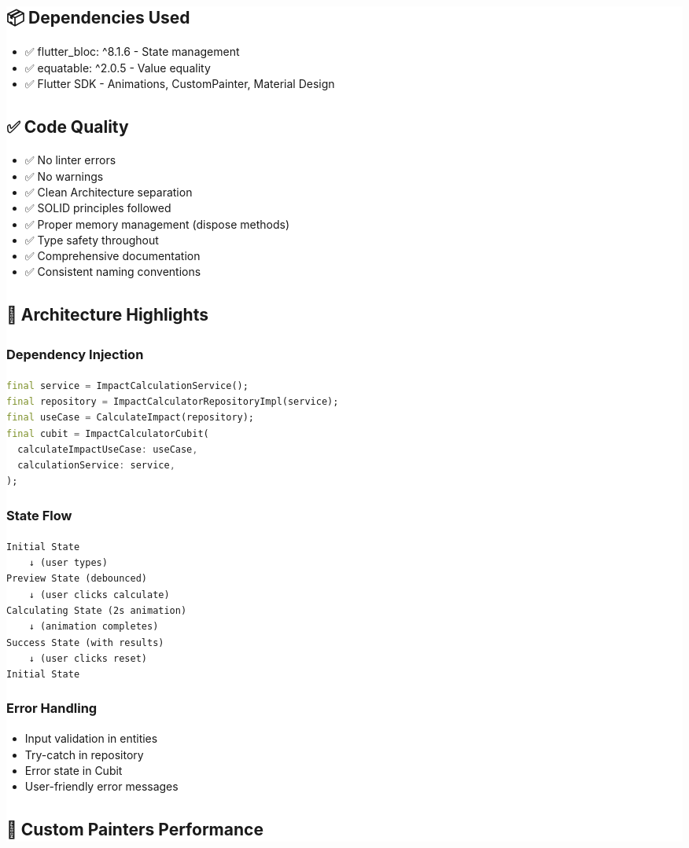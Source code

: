 ## 📦 Dependencies Used

- ✅ flutter_bloc: ^8.1.6 - State management
- ✅ equatable: ^2.0.5 - Value equality
- ✅ Flutter SDK - Animations, CustomPainter, Material Design

## ✅ Code Quality

- ✅ No linter errors
- ✅ No warnings
- ✅ Clean Architecture separation
- ✅ SOLID principles followed
- ✅ Proper memory management (dispose methods)
- ✅ Type safety throughout
- ✅ Comprehensive documentation
- ✅ Consistent naming conventions

## 🎯 Architecture Highlights

### Dependency Injection
```dart
final service = ImpactCalculationService();
final repository = ImpactCalculatorRepositoryImpl(service);
final useCase = CalculateImpact(repository);
final cubit = ImpactCalculatorCubit(
  calculateImpactUseCase: useCase,
  calculationService: service,
);
```

### State Flow
```
Initial State
    ↓ (user types)
Preview State (debounced)
    ↓ (user clicks calculate)
Calculating State (2s animation)
    ↓ (animation completes)
Success State (with results)
    ↓ (user clicks reset)
Initial State
```

### Error Handling
- Input validation in entities
- Try-catch in repository
- Error state in Cubit
- User-friendly error messages

## 🎨 Custom Painters Performance
